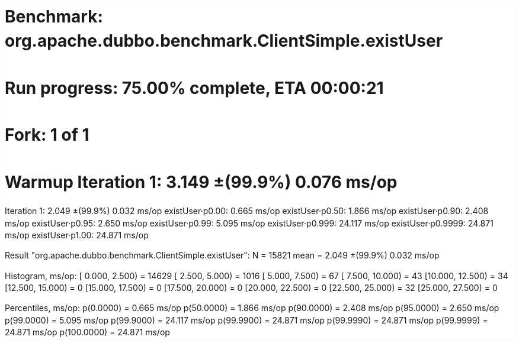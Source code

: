 # Benchmark: org.apache.dubbo.benchmark.ClientSimple.existUser

# Run progress: 75.00% complete, ETA 00:00:21
# Fork: 1 of 1
# Warmup Iteration   1: 3.149 ±(99.9%) 0.076 ms/op
Iteration   1: 2.049 ±(99.9%) 0.032 ms/op
                 existUser·p0.00:   0.665 ms/op
                 existUser·p0.50:   1.866 ms/op
                 existUser·p0.90:   2.408 ms/op
                 existUser·p0.95:   2.650 ms/op
                 existUser·p0.99:   5.095 ms/op
                 existUser·p0.999:  24.117 ms/op
                 existUser·p0.9999: 24.871 ms/op
                 existUser·p1.00:   24.871 ms/op



Result "org.apache.dubbo.benchmark.ClientSimple.existUser":
  N = 15821
  mean =      2.049 ±(99.9%) 0.032 ms/op

  Histogram, ms/op:
    [ 0.000,  2.500) = 14629 
    [ 2.500,  5.000) = 1016 
    [ 5.000,  7.500) = 67 
    [ 7.500, 10.000) = 43 
    [10.000, 12.500) = 34 
    [12.500, 15.000) = 0 
    [15.000, 17.500) = 0 
    [17.500, 20.000) = 0 
    [20.000, 22.500) = 0 
    [22.500, 25.000) = 32 
    [25.000, 27.500) = 0 

  Percentiles, ms/op:
      p(0.0000) =      0.665 ms/op
     p(50.0000) =      1.866 ms/op
     p(90.0000) =      2.408 ms/op
     p(95.0000) =      2.650 ms/op
     p(99.0000) =      5.095 ms/op
     p(99.9000) =     24.117 ms/op
     p(99.9900) =     24.871 ms/op
     p(99.9990) =     24.871 ms/op
     p(99.9999) =     24.871 ms/op
    p(100.0000) =     24.871 ms/op

